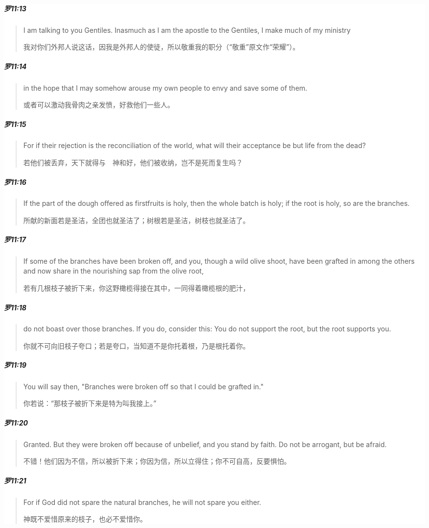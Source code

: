 
##### 罗11:13
> I am talking to you Gentiles. Inasmuch as I am the apostle to the Gentiles, I make much of my ministry
>
> 我对你们外邦人说这话，因我是外邦人的使徒，所以敬重我的职分（“敬重”原文作“荣耀”）。


##### 罗11:14
> in the hope that I may somehow arouse my own people to envy and save some of them.
>
> 或者可以激动我骨肉之亲发愤，好救他们一些人。


##### 罗11:15
> For if their rejection is the reconciliation of the world, what will their acceptance be but life from the dead?
>
> 若他们被丢弃，天下就得与　神和好，他们被收纳，岂不是死而复生吗？


##### 罗11:16
> If the part of the dough offered as firstfruits is holy, then the whole batch is holy; if the root is holy, so are the branches.
>
> 所献的新面若是圣洁，全团也就圣洁了；树根若是圣洁，树枝也就圣洁了。


##### 罗11:17
> If some of the branches have been broken off, and you, though a wild olive shoot, have been grafted in among the others and now share in the nourishing sap from the olive root,
>
> 若有几根枝子被折下来，你这野橄榄得接在其中，一同得着橄榄根的肥汁，


##### 罗11:18
> do not boast over those branches. If you do, consider this: You do not support the root, but the root supports you.
>
> 你就不可向旧枝子夸口；若是夸口，当知道不是你托着根，乃是根托着你。


##### 罗11:19
> You will say then, "Branches were broken off so that I could be grafted in."
>
> 你若说：“那枝子被折下来是特为叫我接上。”


##### 罗11:20
> Granted. But they were broken off because of unbelief, and you stand by faith. Do not be arrogant, but be afraid.
>
> 不错！他们因为不信，所以被折下来；你因为信，所以立得住；你不可自高，反要惧怕。


##### 罗11:21
> For if God did not spare the natural branches, he will not spare you either.
>
> 神既不爱惜原来的枝子，也必不爱惜你。
